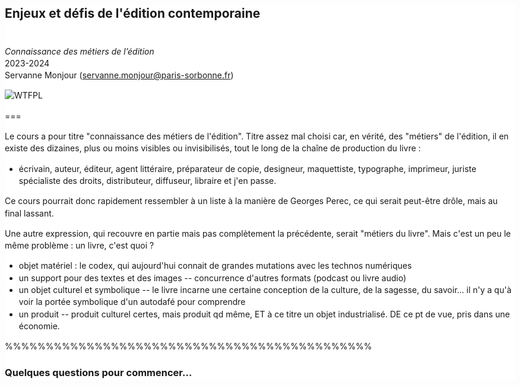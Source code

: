 

## Enjeux et défis de l'édition contemporaine

<br/>*Connaissance des métiers de l’édition*
<br/>2023-2024
<br/>Servanne Monjour (servanne.monjour@paris-sorbonne.fr)



![WTFPL](https://upload.wikimedia.org/wikipedia/commons/thumb/0/05/WTFPL_logo.svg/280px-WTFPL_logo.svg.png) 

===


Le cours a pour titre "connaissance des métiers de l'édition". Titre assez mal choisi car, en vérité, des "métiers" de l'édition, il en existe des dizaines, plus ou moins visibles ou invisibilisés, tout le long de la chaîne de production du livre : 
- écrivain, auteur, éditeur, agent littéraire, préparateur de copie, designeur, maquettiste, typographe, imprimeur, juriste spécialiste des droits, distributeur, diffuseur, libraire et j'en passe. 

Ce cours pourrait donc rapidement ressembler à un liste à la manière de Georges Perec, ce qui serait peut-être drôle, mais au final lassant. 

Une autre expression, qui recouvre en partie mais pas complètement la précédente, serait "métiers du livre". Mais c'est un peu le même problème : un livre, c'est quoi ? 
- objet matériel : le codex, qui aujourd'hui connait de grandes mutations avec les technos numériques
- un support pour des textes et des images -- concurrence d'autres formats (podcast ou livre audio)
- un objet culturel et symbolique -- le livre incarne une certaine conception de la culture, de la sagesse, du savoir... il n'y a qu'à voir la portée symbolique d'un autodafé pour comprendre
- un produit -- produit culturel certes, mais produit qd même, ET à ce titre un objet industrialisé. DE ce pt de vue, pris dans une économie.


%%%%%%%%%%%%%%%%%%%%%%%%%%%%%%%%%%%%%%%%%%%%%

### Quelques questions pour commencer... 
